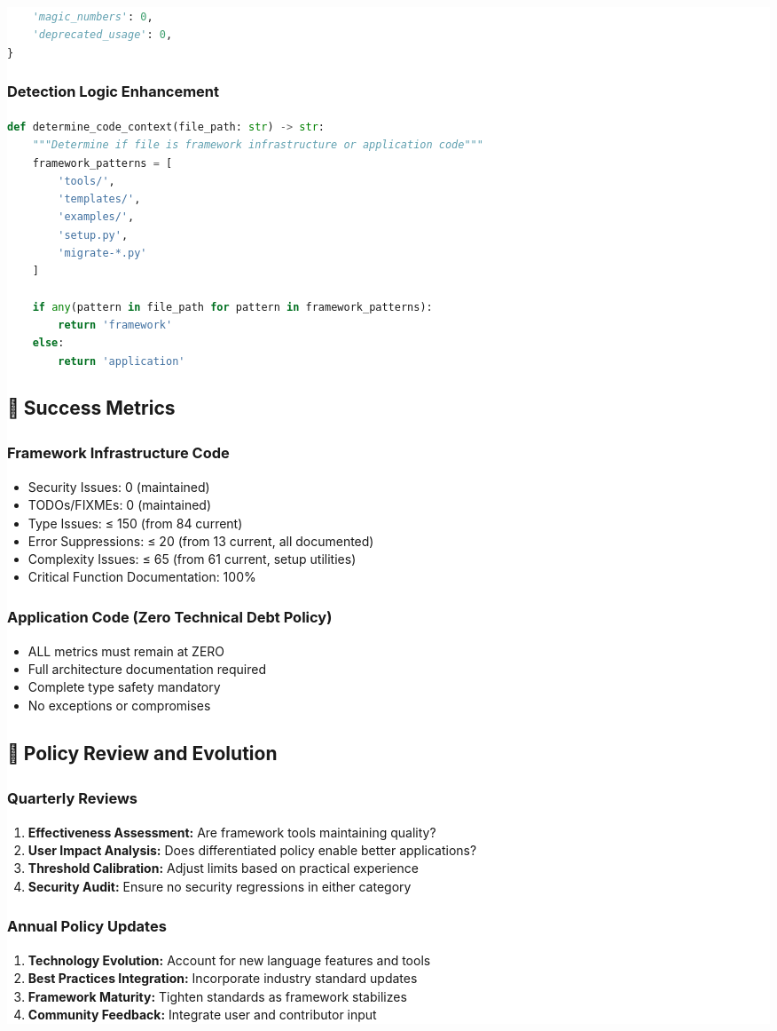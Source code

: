 ```python
    'magic_numbers': 0,
    'deprecated_usage': 0,
}
```

### Detection Logic Enhancement

```python
def determine_code_context(file_path: str) -> str:
    """Determine if file is framework infrastructure or application code"""
    framework_patterns = [
        'tools/',
        'templates/',
        'examples/',
        'setup.py',
        'migrate-*.py'
    ]

    if any(pattern in file_path for pattern in framework_patterns):
        return 'framework'
    else:
        return 'application'
```

## 🎯 Success Metrics

### Framework Infrastructure Code
- Security Issues: 0 (maintained)
- TODOs/FIXMEs: 0 (maintained)
- Type Issues: ≤ 150 (from 84 current)
- Error Suppressions: ≤ 20 (from 13 current, all documented)
- Complexity Issues: ≤ 65 (from 61 current, setup utilities)
- Critical Function Documentation: 100%

### Application Code (Zero Technical Debt Policy)
- ALL metrics must remain at ZERO
- Full architecture documentation required
- Complete type safety mandatory
- No exceptions or compromises

## 🔄 Policy Review and Evolution

### Quarterly Reviews
1. **Effectiveness Assessment:** Are framework tools maintaining quality?
2. **User Impact Analysis:** Does differentiated policy enable better applications?
3. **Threshold Calibration:** Adjust limits based on practical experience
4. **Security Audit:** Ensure no security regressions in either category

### Annual Policy Updates
1. **Technology Evolution:** Account for new language features and tools
2. **Best Practices Integration:** Incorporate industry standard updates
3. **Framework Maturity:** Tighten standards as framework stabilizes
4. **Community Feedback:** Integrate user and contributor input

